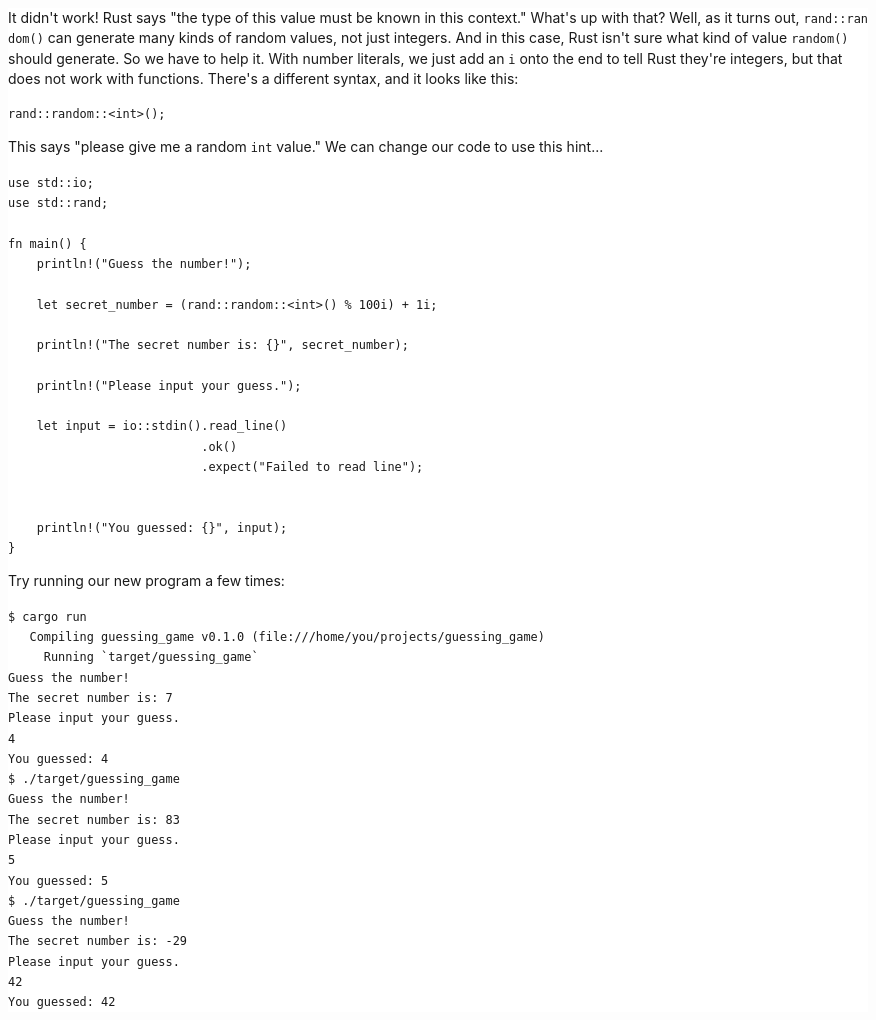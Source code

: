 It didn't work! Rust says "the type of this value must be known in this
context." What's up with that? Well, as it turns out, `rand::random()` can
generate many kinds of random values, not just integers. And in this case, Rust
isn't sure what kind of value `random()` should generate. So we have to help
it. With number literals, we just add an `i` onto the end to tell Rust they're
integers, but that does not work with functions. There's a different syntax,
and it looks like this:

```{rust,ignore}
rand::random::<int>();
```

This says "please give me a random `int` value." We can change our code to use
this hint...

```{rust,no_run}
use std::io;
use std::rand;

fn main() {
    println!("Guess the number!");

    let secret_number = (rand::random::<int>() % 100i) + 1i;

    println!("The secret number is: {}", secret_number);

    println!("Please input your guess.");

    let input = io::stdin().read_line()
                           .ok()
                           .expect("Failed to read line");


    println!("You guessed: {}", input);
}
```

Try running our new program a few times:

```{notrust,ignore}
$ cargo run
   Compiling guessing_game v0.1.0 (file:///home/you/projects/guessing_game)
     Running `target/guessing_game`
Guess the number!
The secret number is: 7
Please input your guess.
4
You guessed: 4
$ ./target/guessing_game
Guess the number!
The secret number is: 83
Please input your guess.
5
You guessed: 5
$ ./target/guessing_game
Guess the number!
The secret number is: -29
Please input your guess.
42
You guessed: 42
```
